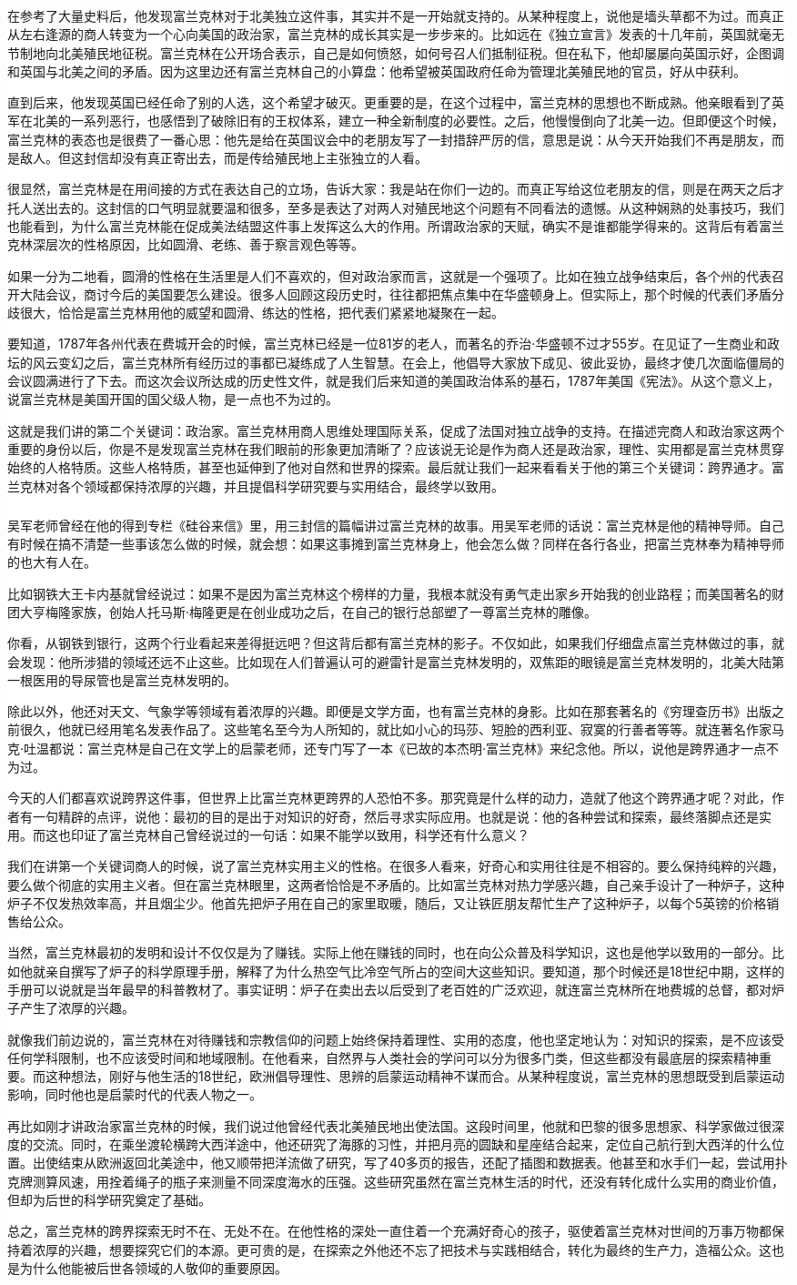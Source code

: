 在参考了大量史料后，他发现富兰克林对于北美独立这件事，其实并不是一开始就支持的。从某种程度上，说他是墙头草都不为过。而真正从左右逢源的商人转变为一个心向美国的政治家，富兰克林的成长其实是一步步来的。比如远在《独立宣言》发表的十几年前，英国就毫无节制地向北美殖民地征税。富兰克林在公开场合表示，自己是如何愤怒，如何号召人们抵制征税。但在私下，他却屡屡向英国示好，企图调和英国与北美之间的矛盾。因为这里边还有富兰克林自己的小算盘：他希望被英国政府任命为管理北美殖民地的官员，好从中获利。

直到后来，他发现英国已经任命了别的人选，这个希望才破灭。更重要的是，在这个过程中，富兰克林的思想也不断成熟。他亲眼看到了英军在北美的一系列恶行，也感悟到了破除旧有的王权体系，建立一种全新制度的必要性。之后，他慢慢倒向了北美一边。但即便这个时候，富兰克林的表态也是很费了一番心思：他先是给在英国议会中的老朋友写了一封措辞严厉的信，意思是说：从今天开始我们不再是朋友，而是敌人。但这封信却没有真正寄出去，而是传给殖民地上主张独立的人看。

很显然，富兰克林是在用间接的方式在表达自己的立场，告诉大家：我是站在你们一边的。而真正写给这位老朋友的信，则是在两天之后才托人送出去的。这封信的口气明显就要温和很多，至多是表达了对两人对殖民地这个问题有不同看法的遗憾。从这种娴熟的处事技巧，我们也能看到，为什么富兰克林能在促成美法结盟这件事上发挥这么大的作用。所谓政治家的天赋，确实不是谁都能学得来的。这背后有着富兰克林深层次的性格原因，比如圆滑、老练、善于察言观色等等。

如果一分为二地看，圆滑的性格在生活里是人们不喜欢的，但对政治家而言，这就是一个强项了。比如在独立战争结束后，各个州的代表召开大陆会议，商讨今后的美国要怎么建设。很多人回顾这段历史时，往往都把焦点集中在华盛顿身上。但实际上，那个时候的代表们矛盾分歧很大，恰恰是富兰克林用他的威望和圆滑、练达的性格，把代表们紧紧地凝聚在一起。

要知道，1787年各州代表在费城开会的时候，富兰克林已经是一位81岁的老人，而著名的乔治·华盛顿不过才55岁。在见证了一生商业和政坛的风云变幻之后，富兰克林所有经历过的事都已凝练成了人生智慧。在会上，他倡导大家放下成见、彼此妥协，最终才使几次面临僵局的会议圆满进行了下去。而这次会议所达成的历史性文件，就是我们后来知道的美国政治体系的基石，1787年美国《宪法》。从这个意义上，说富兰克林是美国开国的国父级人物，是一点也不为过的。

这就是我们讲的第二个关键词：政治家。富兰克林用商人思维处理国际关系，促成了法国对独立战争的支持。在描述完商人和政治家这两个重要的身份以后，你是不是发现富兰克林在我们眼前的形象更加清晰了？应该说无论是作为商人还是政治家，理性、实用都是富兰克林贯穿始终的人格特质。这些人格特质，甚至也延伸到了他对自然和世界的探索。最后就让我们一起来看看关于他的第三个关键词：跨界通才。富兰克林对各个领域都保持浓厚的兴趣，并且提倡科学研究要与实用结合，最终学以致用。

###  



吴军老师曾经在他的得到专栏《硅谷来信》里，用三封信的篇幅讲过富兰克林的故事。用吴军老师的话说：富兰克林是他的精神导师。自己有时候在搞不清楚一些事该怎么做的时候，就会想：如果这事摊到富兰克林身上，他会怎么做？同样在各行各业，把富兰克林奉为精神导师的也大有人在。

比如钢铁大王卡内基就曾经说过：如果不是因为富兰克林这个榜样的力量，我根本就没有勇气走出家乡开始我的创业路程；而美国著名的财团大亨梅隆家族，创始人托马斯·梅隆更是在创业成功之后，在自己的银行总部塑了一尊富兰克林的雕像。

你看，从钢铁到银行，这两个行业看起来差得挺远吧？但这背后都有富兰克林的影子。不仅如此，如果我们仔细盘点富兰克林做过的事，就会发现：他所涉猎的领域还远不止这些。比如现在人们普遍认可的避雷针是富兰克林发明的，双焦距的眼镜是富兰克林发明的，北美大陆第一根医用的导尿管也是富兰克林发明的。

除此以外，他还对天文、气象学等领域有着浓厚的兴趣。即便是文学方面，也有富兰克林的身影。比如在那套著名的《穷理查历书》出版之前很久，他就已经用笔名发表作品了。这些笔名至今为人所知的，就比如小心的玛莎、短脸的西利亚、寂寞的行善者等等。就连著名作家马克·吐温都说：富兰克林是自己在文学上的启蒙老师，还专门写了一本《已故的本杰明·富兰克林》来纪念他。所以，说他是跨界通才一点不为过。

今天的人们都喜欢说跨界这件事，但世界上比富兰克林更跨界的人恐怕不多。那究竟是什么样的动力，造就了他这个跨界通才呢？对此，作者有一句精辟的点评，说他：最初的目的是出于对知识的好奇，然后寻求实际应用。也就是说：他的各种尝试和探索，最终落脚点还是实用。而这也印证了富兰克林自己曾经说过的一句话：如果不能学以致用，科学还有什么意义？

我们在讲第一个关键词商人的时候，说了富兰克林实用主义的性格。在很多人看来，好奇心和实用往往是不相容的。要么保持纯粹的兴趣，要么做个彻底的实用主义者。但在富兰克林眼里，这两者恰恰是不矛盾的。比如富兰克林对热力学感兴趣，自己亲手设计了一种炉子，这种炉子不仅发热效率高，并且烟尘少。他首先把炉子用在自己的家里取暖，随后，又让铁匠朋友帮忙生产了这种炉子，以每个5英镑的价格销售给公众。

当然，富兰克林最初的发明和设计不仅仅是为了赚钱。实际上他在赚钱的同时，也在向公众普及科学知识，这也是他学以致用的一部分。比如他就亲自撰写了炉子的科学原理手册，解释了为什么热空气比冷空气所占的空间大这些知识。要知道，那个时候还是18世纪中期，这样的手册可以说就是当年最早的科普教材了。事实证明：炉子在卖出去以后受到了老百姓的广泛欢迎，就连富兰克林所在地费城的总督，都对炉子产生了浓厚的兴趣。

就像我们前边说的，富兰克林在对待赚钱和宗教信仰的问题上始终保持着理性、实用的态度，他也坚定地认为：对知识的探索，是不应该受任何学科限制，也不应该受时间和地域限制。在他看来，自然界与人类社会的学问可以分为很多门类，但这些都没有最底层的探索精神重要。而这种想法，刚好与他生活的18世纪，欧洲倡导理性、思辨的启蒙运动精神不谋而合。从某种程度说，富兰克林的思想既受到启蒙运动影响，同时他也是启蒙时代的代表人物之一。

再比如刚才讲政治家富兰克林的时候，我们说过他曾经代表北美殖民地出使法国。这段时间里，他就和巴黎的很多思想家、科学家做过很深度的交流。同时，在乘坐渡轮横跨大西洋途中，他还研究了海豚的习性，并把月亮的圆缺和星座结合起来，定位自己航行到大西洋的什么位置。出使结束从欧洲返回北美途中，他又顺带把洋流做了研究，写了40多页的报告，还配了插图和数据表。他甚至和水手们一起，尝试用扑克牌测算风速，用拴着绳子的瓶子来测量不同深度海水的压强。这些研究虽然在富兰克林生活的时代，还没有转化成什么实用的商业价值，但却为后世的科学研究奠定了基础。

总之，富兰克林的跨界探索无时不在、无处不在。在他性格的深处一直住着一个充满好奇心的孩子，驱使着富兰克林对世间的万事万物都保持着浓厚的兴趣，想要探究它们的本源。更可贵的是，在探索之外他还不忘了把技术与实践相结合，转化为最终的生产力，造福公众。这也是为什么他能被后世各领域的人敬仰的重要原因。

###  
